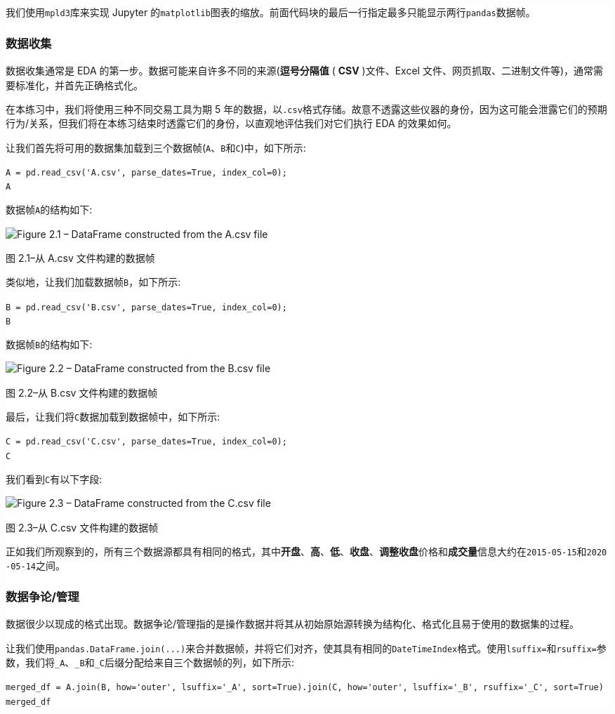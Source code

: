 我们使用`mpld3`库来实现 Jupyter 的`matplotlib`图表的缩放。前面代码块的最后一行指定最多只能显示两行`pandas`数据帧。

### 数据收集

数据收集通常是 EDA 的第一步。数据可能来自许多不同的来源(**逗号分隔值** ( **CSV** )文件、Excel 文件、网页抓取、二进制文件等)，通常需要标准化，并首先正确格式化。

在本练习中，我们将使用三种不同交易工具为期 5 年的数据，以`.csv`格式存储。故意不透露这些仪器的身份，因为这可能会泄露它们的预期行为/关系，但我们将在本练习结束时透露它们的身份，以直观地评估我们对它们执行 EDA 的效果如何。

让我们首先将可用的数据集加载到三个数据帧(`A`、`B`和`C`)中，如下所示:

```
A = pd.read_csv('A.csv', parse_dates=True, index_col=0);
A
```

数据帧`A`的结构如下:

![Figure 2.1 – DataFrame constructed from the A.csv file](image/Figure_2.1_B15029.jpg)

图 2.1–从 A.csv 文件构建的数据帧

类似地，让我们加载数据帧`B`，如下所示:

```
B = pd.read_csv('B.csv', parse_dates=True, index_col=0); 
B
```

数据帧`B`的结构如下:

![Figure 2.2 – DataFrame constructed from the B.csv file](image/Figure_2.2_B15029.jpg)

图 2.2–从 B.csv 文件构建的数据帧

最后，让我们将`C`数据加载到数据帧中，如下所示:

```
C = pd.read_csv('C.csv', parse_dates=True, index_col=0); 
C
```

我们看到`C`有以下字段:

![Figure 2.3 – DataFrame constructed from the C.csv file](image/Figure_2.3_B15029.jpg)

图 2.3–从 C.csv 文件构建的数据帧

正如我们所观察到的，所有三个数据源都具有相同的格式，其中**开盘**、**高**、**低**、**收盘**、**调整收盘**价格和**成交量**信息大约在`2015-05-15`和`2020-05-14`之间。

### 数据争论/管理

数据很少以现成的格式出现。数据争论/管理指的是操作数据并将其从初始原始源转换为结构化、格式化且易于使用的数据集的过程。

让我们使用`pandas.DataFrame.join(...)`来合并数据帧，并将它们对齐，使其具有相同的`DateTimeIndex`格式。使用`lsuffix=`和`rsuffix=`参数，我们将`_A`、`_B`和`_C`后缀分配给来自三个数据帧的列，如下所示:

```
merged_df = A.join(B, how='outer', lsuffix='_A', sort=True).join(C, how='outer', lsuffix='_B', rsuffix='_C', sort=True)
merged_df
```
